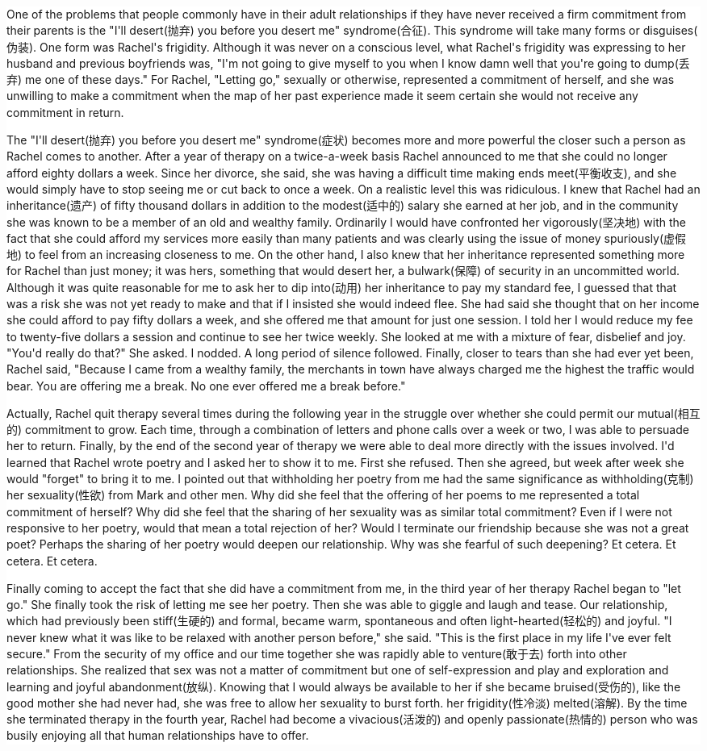 One of the problems that people commonly have in their adult relationships if they have never received a firm commitment from their parents is the "I'll desert(抛弃) you before you desert me" syndrome(合征). This syndrome will take many forms or disguises( 伪装). One form was Rachel's frigidity. Although it was never on a conscious level, what Rachel's frigidity was expressing to her husband and previous boyfriends was, "I'm not going to give myself to you when I know damn well that you're going to dump(丢弃) me one of these days." For Rachel, "Letting go," sexually or otherwise, represented a commitment of herself, and she was unwilling to make a commitment when the map of her past experience made it seem certain she would not receive any commitment in return.

The "I'll desert(抛弃) you before you desert me" syndrome(症状) becomes more and more powerful the closer such a person as Rachel comes to another. After a year of therapy on a twice-a-week basis Rachel announced to me that she could no longer afford eighty dollars a week. Since her divorce, she said, she was having a difficult time making ends meet(平衡收支), and she would simply have to stop seeing me or cut back to once a week. On a realistic level this was ridiculous. I knew that Rachel had an inheritance(遗产) of fifty thousand dollars in addition to the modest(适中的) salary she earned at her job, and in the community she was known to be a member of an old and wealthy family. Ordinarily I would have confronted her vigorously(坚决地) with the fact that she could afford my services more easily than many patients and was clearly using the issue of money spuriously(虚假地) to feel from an increasing closeness to me. On the other hand, I also knew that her inheritance represented something more for Rachel than just money; it was hers, something that would desert her, a bulwark(保障) of security in an uncommitted world. Although it was quite reasonable for me to ask her to dip into(动用) her inheritance to pay my standard fee, I guessed that that was a risk she was not yet ready to make and that if I insisted she would indeed flee. She had said she thought that on her income she could afford to pay fifty dollars a week, and she offered me that amount for just one session. I told her I would reduce my fee to twenty-five dollars a session and continue to see her twice weekly. She looked at me with a mixture of fear, disbelief and joy. "You'd really do that?" She asked. I nodded. A long period of silence followed. Finally, closer to tears than she had ever yet been, Rachel said, "Because I came from a wealthy family, the merchants in town have always charged me the highest the traffic would bear. You are offering me a break. No one ever offered me a break before."

Actually, Rachel quit therapy several times during the following year in the struggle over whether she could permit our mutual(相互的) commitment to grow. Each time, through a combination of letters and phone calls over a week or two, I was able to persuade her to return. Finally, by the end of the second year of therapy we were able to deal more directly with the issues involved. I'd learned that Rachel wrote poetry and I asked her to show it to me. First she refused. Then she agreed, but week after week she would "forget" to bring it to me. I pointed out that withholding her poetry from me had the same significance as withholding(克制) her sexuality(性欲) from Mark and other men. Why did she feel that the offering of her poems to me represented a total commitment of herself? Why did she feel that the sharing of her sexuality was as similar total commitment? Even if I were not responsive to her poetry, would that mean a total rejection of her? Would I terminate our friendship because she was not a great poet? Perhaps the sharing of her poetry would deepen our relationship. Why was she fearful of such deepening? Et cetera. Et cetera. Et cetera.

Finally coming to accept the fact that she did have a commitment from me, in the third year of her therapy Rachel began to "let go." She finally took the risk of letting me see her poetry. Then she was able to giggle and laugh and tease. Our relationship, which had previously been stiff(生硬的) and formal, became warm, spontaneous and often light-hearted(轻松的) and joyful. "I never knew what it was like to be relaxed with another person before," she said. "This is the first place in my life I've ever felt secure." From the security of my office and our time together she was rapidly able to venture(敢于去) forth into other relationships. She realized that sex was not a matter of commitment but one of self-expression and play and exploration and learning and joyful abandonment(放纵). Knowing that I would always be available to her if she became bruised(受伤的), like the good mother she had never had, she was free to allow her sexuality to burst forth. her frigidity(性冷淡) melted(溶解). By the time she terminated therapy in the fourth year, Rachel had become a vivacious(活泼的) and openly passionate(热情的) person who was busily enjoying all that human relationships have to offer.
